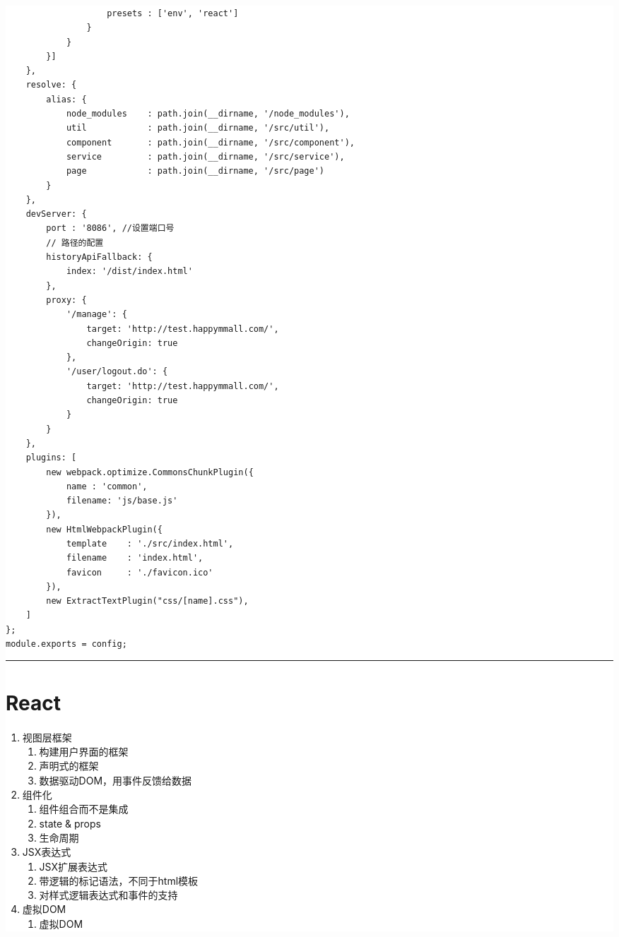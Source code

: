 	                    presets : ['env', 'react']
	                }
	            }
	        }]
	    },
	    resolve: {
	        alias: {
	            node_modules    : path.join(__dirname, '/node_modules'),
	            util            : path.join(__dirname, '/src/util'),
	            component       : path.join(__dirname, '/src/component'),
	            service         : path.join(__dirname, '/src/service'),
	            page            : path.join(__dirname, '/src/page')
	        }
	    },
	    devServer: {
	        port : '8086', //设置端口号
	        // 路径的配置
	        historyApiFallback: {
	            index: '/dist/index.html'
	        },
	        proxy: {
	            '/manage': {
	                target: 'http://test.happymmall.com/',
	                changeOrigin: true
	            },
	            '/user/logout.do': {
	                target: 'http://test.happymmall.com/',
	                changeOrigin: true
	            }
	        }
	    },
	    plugins: [
	        new webpack.optimize.CommonsChunkPlugin({
	            name : 'common',
	            filename: 'js/base.js'
	        }),
	        new HtmlWebpackPlugin({
	            template    : './src/index.html',
	            filename    : 'index.html',
	            favicon     : './favicon.ico'
	        }),
	        new ExtractTextPlugin("css/[name].css"),
	    ]
	};
	module.exports = config;

------------
#	React
1.	视图层框架
	1.	构建用户界面的框架
	2.	声明式的框架
	3.	数据驱动DOM，用事件反馈给数据
2.	组件化
	1.	组件组合而不是集成
	2.	state & props
	3.	生命周期
3.	JSX表达式
	1.	JSX扩展表达式
	2.	带逻辑的标记语法，不同于html模板
	3.	对样式逻辑表达式和事件的支持
4.	虚拟DOM
	1.	虚拟DOM